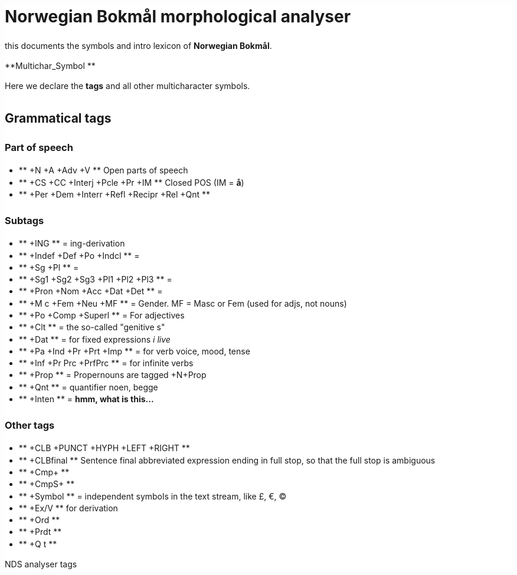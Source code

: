 
# Norwegian Bokmål morphological analyser                      
this documents the symbols and intro lexicon of **Norwegian Bokmål**.


 **Multichar_Symbol  ** 

Here we declare the **tags** and all other multicharacter symbols.


## Grammatical tags

### Part of speech

 - ** +N +A +Adv +V        ** Open parts of speech
 - ** +CS +CC +Interj +Pcle +Pr +IM    ** Closed POS (IM = **å**)
 - ** +Per  +Dem +Interr +Refl +Recipr +Rel +Qnt ** 

### Subtags

 * ** +ING                               ** = ing-derivation
 * ** +Indef +Def +Po  +Indcl           ** = 
 * ** +Sg +Pl                            ** = 
 * ** +Sg1 +Sg2 +Sg3 +Pl1 +Pl2 +Pl3      ** = 
 * ** +Pron +Nom +Acc +Dat +Det          ** = 
 * ** +M c +Fem +Neu +MF                 ** = Gender. MF = Masc or Fem (used for adjs, not nouns)
 * ** +Po  +Comp +Superl                 ** = For adjectives
 * ** +Clt                               ** = the so-called "genitive s"
 * ** +Dat                               ** = for fixed expressions *i live*
 * ** +Pa  +Ind +Pr  +Prt +Imp          ** = for verb voice, mood, tense
 * ** +Inf +Pr Prc +PrfPrc               ** = for infinite verbs
 * ** +Prop                              ** = Propernouns are tagged +N+Prop
 * ** +Qnt                               ** = quantifier noen, begge
 * ** +Inten                             ** = **hmm, what is this...**



### Other tags

 * ** +CLB +PUNCT +HYPH +LEFT +RIGHT    **
 * ** +CLBfinal       **  Sentence final abbreviated expression ending in full stop, so that the full stop is ambiguous
 * ** +Cmp+   ** 
 * ** +CmpS+  ** 
 * ** +Symbol ** = independent symbols in the text stream, like £, €, ©
 * ** +Ex/V   ** for derivation
 * ** +Ord    ** 
 * ** +Prdt   ** 
 * ** +Q t    ** 



NDS analyser tags
